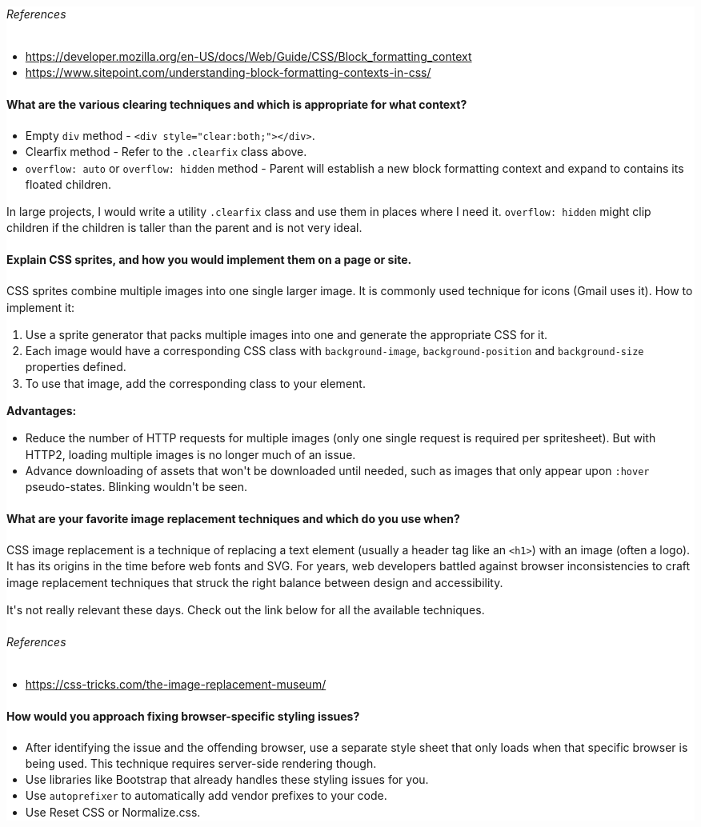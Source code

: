###### References

- https://developer.mozilla.org/en-US/docs/Web/Guide/CSS/Block_formatting_context
- https://www.sitepoint.com/understanding-block-formatting-contexts-in-css/

#### What are the various clearing techniques and which is appropriate for what context?

- Empty `div` method - `<div style="clear:both;"></div>`.
- Clearfix method - Refer to the `.clearfix` class above.
- `overflow: auto` or `overflow: hidden` method - Parent will establish a new block formatting context and expand to contains its floated children.

In large projects, I would write a utility `.clearfix` class and use them in places where I need it. `overflow: hidden` might clip children if the children is taller than the parent and is not very ideal.

#### Explain CSS sprites, and how you would implement them on a page or site.

CSS sprites combine multiple images into one single larger image. It is commonly used technique for icons (Gmail uses it). How to implement it:

1. Use a sprite generator that packs multiple images into one and generate the appropriate CSS for it.
1. Each image would have a corresponding CSS class with `background-image`, `background-position` and `background-size` properties defined.
1. To use that image, add the corresponding class to your element.

**Advantages:**

- Reduce the number of HTTP requests for multiple images (only one single request is required per spritesheet). But with HTTP2, loading multiple images is no longer much of an issue.
- Advance downloading of assets that won't be downloaded until needed, such as images that only appear upon `:hover` pseudo-states. Blinking wouldn't be seen.

#### What are your favorite image replacement techniques and which do you use when?

CSS image replacement is a technique of replacing a text element (usually a header tag like an `<h1>`) with an image (often a logo). It has its origins in the time before web fonts and SVG. For years, web developers battled against browser inconsistencies to craft image replacement techniques that struck the right balance between design and accessibility.

It's not really relevant these days. Check out the link below for all the available techniques.

###### References

- https://css-tricks.com/the-image-replacement-museum/

#### How would you approach fixing browser-specific styling issues?

- After identifying the issue and the offending browser, use a separate style sheet that only loads when that specific browser is being used. This technique requires server-side rendering though.
- Use libraries like Bootstrap that already handles these styling issues for you.
- Use `autoprefixer` to automatically add vendor prefixes to your code.
- Use Reset CSS or Normalize.css.
